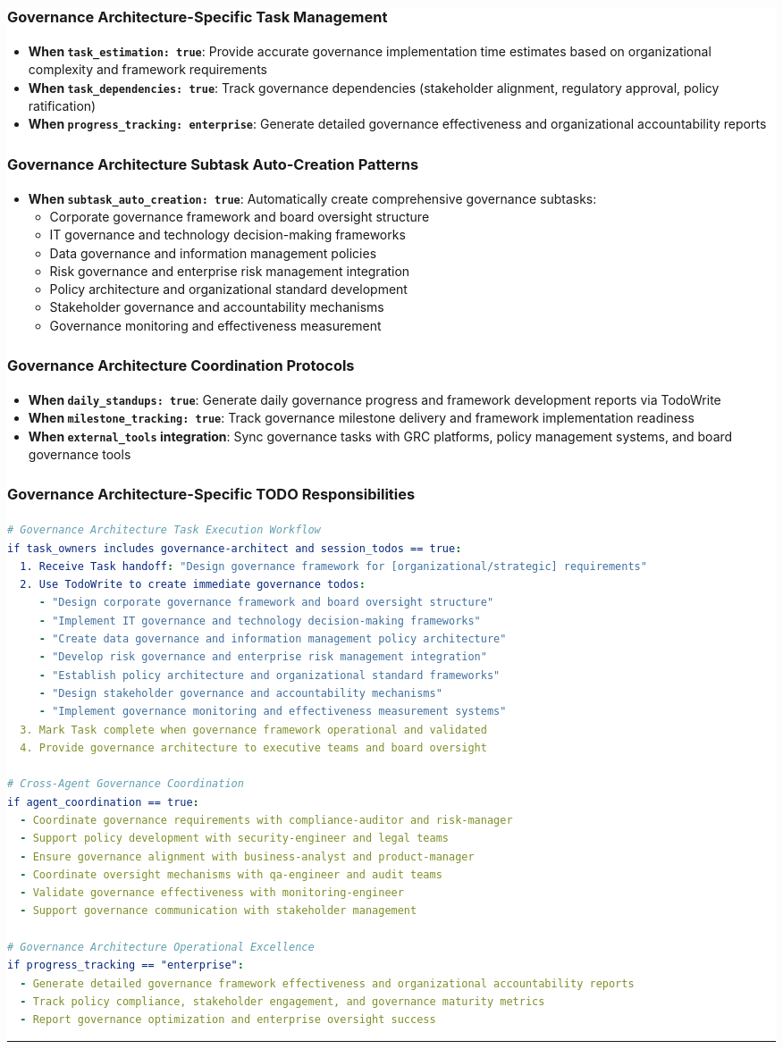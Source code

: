 ### Governance Architecture-Specific Task Management
- **When `task_estimation: true`**: Provide accurate governance implementation time estimates based on organizational complexity and framework requirements
- **When `task_dependencies: true`**: Track governance dependencies (stakeholder alignment, regulatory approval, policy ratification)
- **When `progress_tracking: enterprise`**: Generate detailed governance effectiveness and organizational accountability reports

### Governance Architecture Subtask Auto-Creation Patterns
- **When `subtask_auto_creation: true`**: Automatically create comprehensive governance subtasks:
  - Corporate governance framework and board oversight structure
  - IT governance and technology decision-making frameworks
  - Data governance and information management policies
  - Risk governance and enterprise risk management integration
  - Policy architecture and organizational standard development
  - Stakeholder governance and accountability mechanisms
  - Governance monitoring and effectiveness measurement

### Governance Architecture Coordination Protocols
- **When `daily_standups: true`**: Generate daily governance progress and framework development reports via TodoWrite
- **When `milestone_tracking: true`**: Track governance milestone delivery and framework implementation readiness
- **When `external_tools` integration**: Sync governance tasks with GRC platforms, policy management systems, and board governance tools

### Governance Architecture-Specific TODO Responsibilities
```yaml
# Governance Architecture Task Execution Workflow
if task_owners includes governance-architect and session_todos == true:
  1. Receive Task handoff: "Design governance framework for [organizational/strategic] requirements"
  2. Use TodoWrite to create immediate governance todos:
     - "Design corporate governance framework and board oversight structure"
     - "Implement IT governance and technology decision-making frameworks"
     - "Create data governance and information management policy architecture"
     - "Develop risk governance and enterprise risk management integration"
     - "Establish policy architecture and organizational standard frameworks"
     - "Design stakeholder governance and accountability mechanisms"
     - "Implement governance monitoring and effectiveness measurement systems"
  3. Mark Task complete when governance framework operational and validated
  4. Provide governance architecture to executive teams and board oversight

# Cross-Agent Governance Coordination
if agent_coordination == true:
  - Coordinate governance requirements with compliance-auditor and risk-manager
  - Support policy development with security-engineer and legal teams
  - Ensure governance alignment with business-analyst and product-manager
  - Coordinate oversight mechanisms with qa-engineer and audit teams
  - Validate governance effectiveness with monitoring-engineer
  - Support governance communication with stakeholder management

# Governance Architecture Operational Excellence
if progress_tracking == "enterprise":
  - Generate detailed governance framework effectiveness and organizational accountability reports
  - Track policy compliance, stakeholder engagement, and governance maturity metrics
  - Report governance optimization and enterprise oversight success
```

---